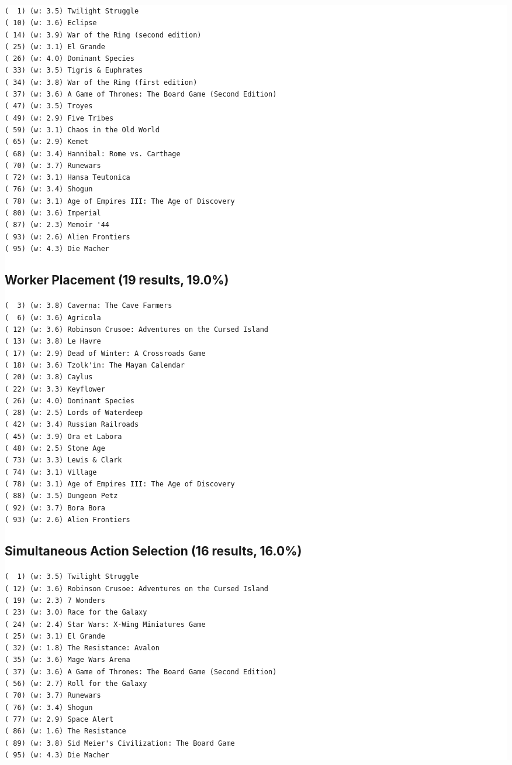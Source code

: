 	(  1) (w: 3.5) Twilight Struggle
	( 10) (w: 3.6) Eclipse
	( 14) (w: 3.9) War of the Ring (second edition)
	( 25) (w: 3.1) El Grande
	( 26) (w: 4.0) Dominant Species
	( 33) (w: 3.5) Tigris & Euphrates
	( 34) (w: 3.8) War of the Ring (first edition)
	( 37) (w: 3.6) A Game of Thrones: The Board Game (Second Edition)
	( 47) (w: 3.5) Troyes
	( 49) (w: 2.9) Five Tribes
	( 59) (w: 3.1) Chaos in the Old World
	( 65) (w: 2.9) Kemet
	( 68) (w: 3.4) Hannibal: Rome vs. Carthage
	( 70) (w: 3.7) Runewars
	( 72) (w: 3.1) Hansa Teutonica
	( 76) (w: 3.4) Shogun
	( 78) (w: 3.1) Age of Empires III: The Age of Discovery
	( 80) (w: 3.6) Imperial
	( 87) (w: 2.3) Memoir '44
	( 93) (w: 2.6) Alien Frontiers
	( 95) (w: 4.3) Die Macher

## Worker Placement (19 results, 19.0%)

	(  3) (w: 3.8) Caverna: The Cave Farmers
	(  6) (w: 3.6) Agricola
	( 12) (w: 3.6) Robinson Crusoe: Adventures on the Cursed Island
	( 13) (w: 3.8) Le Havre
	( 17) (w: 2.9) Dead of Winter: A Crossroads Game
	( 18) (w: 3.6) Tzolk'in: The Mayan Calendar
	( 20) (w: 3.8) Caylus
	( 22) (w: 3.3) Keyflower
	( 26) (w: 4.0) Dominant Species
	( 28) (w: 2.5) Lords of Waterdeep
	( 42) (w: 3.4) Russian Railroads
	( 45) (w: 3.9) Ora et Labora
	( 48) (w: 2.5) Stone Age
	( 73) (w: 3.3) Lewis & Clark
	( 74) (w: 3.1) Village
	( 78) (w: 3.1) Age of Empires III: The Age of Discovery
	( 88) (w: 3.5) Dungeon Petz
	( 92) (w: 3.7) Bora Bora
	( 93) (w: 2.6) Alien Frontiers

## Simultaneous Action Selection (16 results, 16.0%)

	(  1) (w: 3.5) Twilight Struggle
	( 12) (w: 3.6) Robinson Crusoe: Adventures on the Cursed Island
	( 19) (w: 2.3) 7 Wonders
	( 23) (w: 3.0) Race for the Galaxy
	( 24) (w: 2.4) Star Wars: X-Wing Miniatures Game
	( 25) (w: 3.1) El Grande
	( 32) (w: 1.8) The Resistance: Avalon
	( 35) (w: 3.6) Mage Wars Arena
	( 37) (w: 3.6) A Game of Thrones: The Board Game (Second Edition)
	( 56) (w: 2.7) Roll for the Galaxy
	( 70) (w: 3.7) Runewars
	( 76) (w: 3.4) Shogun
	( 77) (w: 2.9) Space Alert
	( 86) (w: 1.6) The Resistance
	( 89) (w: 3.8) Sid Meier's Civilization: The Board Game
	( 95) (w: 4.3) Die Macher
